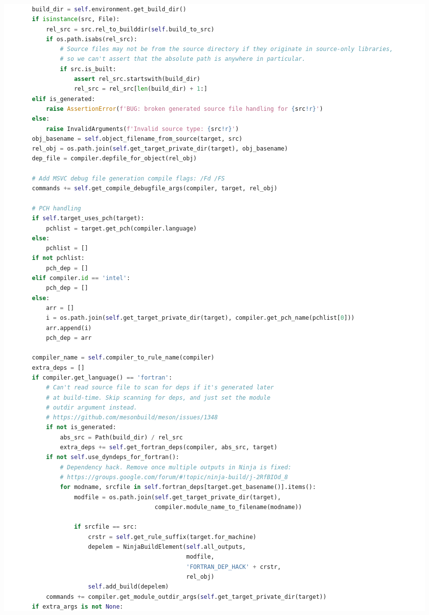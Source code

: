 ```python
        build_dir = self.environment.get_build_dir()
        if isinstance(src, File):
            rel_src = src.rel_to_builddir(self.build_to_src)
            if os.path.isabs(rel_src):
                # Source files may not be from the source directory if they originate in source-only libraries,
                # so we can't assert that the absolute path is anywhere in particular.
                if src.is_built:
                    assert rel_src.startswith(build_dir)
                    rel_src = rel_src[len(build_dir) + 1:]
        elif is_generated:
            raise AssertionError(f'BUG: broken generated source file handling for {src!r}')
        else:
            raise InvalidArguments(f'Invalid source type: {src!r}')
        obj_basename = self.object_filename_from_source(target, src)
        rel_obj = os.path.join(self.get_target_private_dir(target), obj_basename)
        dep_file = compiler.depfile_for_object(rel_obj)

        # Add MSVC debug file generation compile flags: /Fd /FS
        commands += self.get_compile_debugfile_args(compiler, target, rel_obj)

        # PCH handling
        if self.target_uses_pch(target):
            pchlist = target.get_pch(compiler.language)
        else:
            pchlist = []
        if not pchlist:
            pch_dep = []
        elif compiler.id == 'intel':
            pch_dep = []
        else:
            arr = []
            i = os.path.join(self.get_target_private_dir(target), compiler.get_pch_name(pchlist[0]))
            arr.append(i)
            pch_dep = arr

        compiler_name = self.compiler_to_rule_name(compiler)
        extra_deps = []
        if compiler.get_language() == 'fortran':
            # Can't read source file to scan for deps if it's generated later
            # at build-time. Skip scanning for deps, and just set the module
            # outdir argument instead.
            # https://github.com/mesonbuild/meson/issues/1348
            if not is_generated:
                abs_src = Path(build_dir) / rel_src
                extra_deps += self.get_fortran_deps(compiler, abs_src, target)
            if not self.use_dyndeps_for_fortran():
                # Dependency hack. Remove once multiple outputs in Ninja is fixed:
                # https://groups.google.com/forum/#!topic/ninja-build/j-2RfBIOd_8
                for modname, srcfile in self.fortran_deps[target.get_basename()].items():
                    modfile = os.path.join(self.get_target_private_dir(target),
                                           compiler.module_name_to_filename(modname))

                    if srcfile == src:
                        crstr = self.get_rule_suffix(target.for_machine)
                        depelem = NinjaBuildElement(self.all_outputs,
                                                    modfile,
                                                    'FORTRAN_DEP_HACK' + crstr,
                                                    rel_obj)
                        self.add_build(depelem)
            commands += compiler.get_module_outdir_args(self.get_target_private_dir(target))
        if extra_args is not None:
```